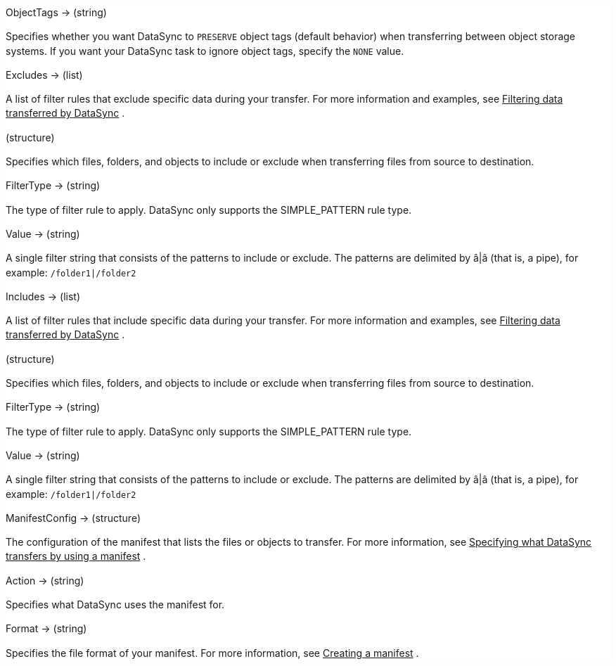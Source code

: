 
ObjectTags -> (string)

Specifies whether you want DataSync to `PRESERVE` object tags (default behavior) when transferring between object storage systems. If you want your DataSync task to ignore object tags, specify the `NONE` value.

Excludes -> (list)

A list of filter rules that exclude specific data during your transfer. For more information and examples, see [Filtering data transferred by DataSync](https://docs.aws.amazon.com/datasync/latest/userguide/filtering.html) .

(structure)

Specifies which files, folders, and objects to include or exclude when transferring files from source to destination.

FilterType -> (string)

The type of filter rule to apply. DataSync only supports the SIMPLE_PATTERN rule type.

Value -> (string)

A single filter string that consists of the patterns to include or exclude. The patterns are delimited by â|â (that is, a pipe), for example: `/folder1|/folder2`

Includes -> (list)

A list of filter rules that include specific data during your transfer. For more information and examples, see [Filtering data transferred by DataSync](https://docs.aws.amazon.com/datasync/latest/userguide/filtering.html) .

(structure)

Specifies which files, folders, and objects to include or exclude when transferring files from source to destination.

FilterType -> (string)

The type of filter rule to apply. DataSync only supports the SIMPLE_PATTERN rule type.

Value -> (string)

A single filter string that consists of the patterns to include or exclude. The patterns are delimited by â|â (that is, a pipe), for example: `/folder1|/folder2`

ManifestConfig -> (structure)

The configuration of the manifest that lists the files or objects to transfer. For more information, see [Specifying what DataSync transfers by using a manifest](https://docs.aws.amazon.com/datasync/latest/userguide/transferring-with-manifest.html) .

Action -> (string)

Specifies what DataSync uses the manifest for.

Format -> (string)

Specifies the file format of your manifest. For more information, see [Creating a manifest](https://docs.aws.amazon.com/datasync/latest/userguide/transferring-with-manifest.html#transferring-with-manifest-create) .
